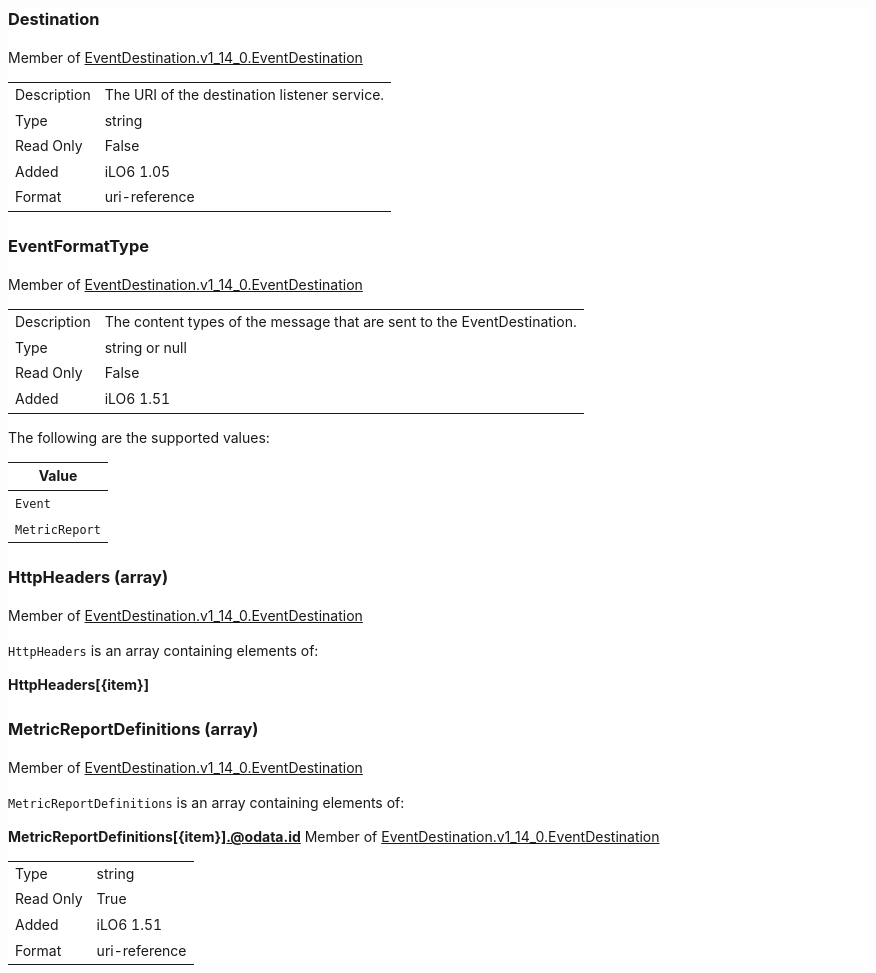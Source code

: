 ### Destination

Member of [EventDestination.v1\_14\_0.EventDestination](#eventdestination)

| | |
|---|---|
|Description|The URI of the destination listener service.|
|Type|string|
|Read Only|False|
|Added|iLO6 1.05|
|Format|uri-reference|

### EventFormatType

Member of [EventDestination.v1\_14\_0.EventDestination](#eventdestination)

| | |
|---|---|
|Description|The content types of the message that are sent to the EventDestination.|
|Type|string or null|
|Read Only|False|
|Added|iLO6 1.51|

The following are the supported values:

|Value|
|---|
|`Event`|
|`MetricReport`|

### HttpHeaders (array)

Member of [EventDestination.v1\_14\_0.EventDestination](#eventdestination)

`HttpHeaders` is an array containing elements of:

**HttpHeaders[{item}]**
### MetricReportDefinitions (array)

Member of [EventDestination.v1\_14\_0.EventDestination](#eventdestination)

`MetricReportDefinitions` is an array containing elements of:

**MetricReportDefinitions[{item}].@odata.id**
Member of [EventDestination.v1\_14\_0.EventDestination](#eventdestination)

| | |
|---|---|
|Type|string|
|Read Only|True|
|Added|iLO6 1.51|
|Format|uri-reference|

